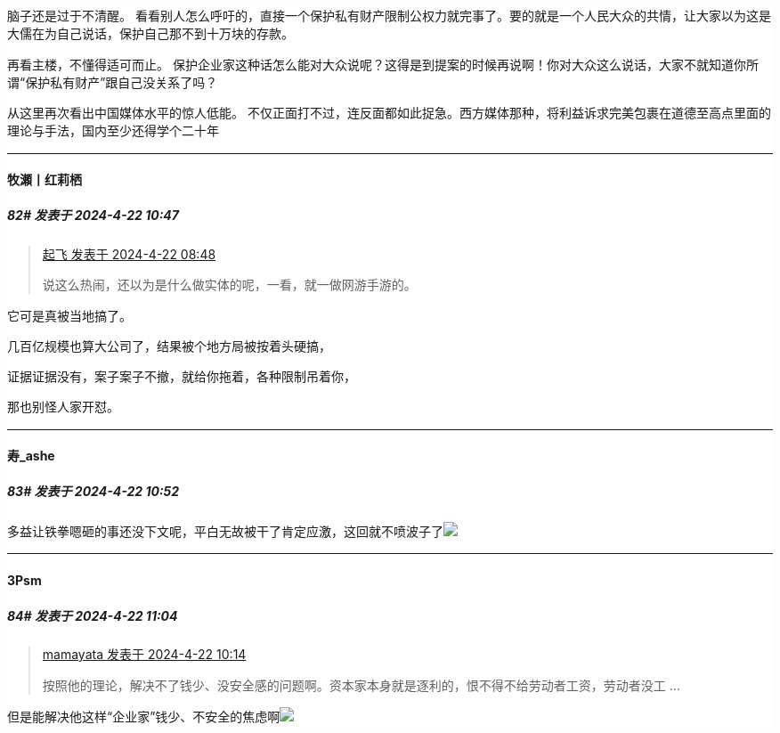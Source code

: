 脑子还是过于不清醒。
看看别人怎么呼吁的，直接一个保护私有财产限制公权力就完事了。要的就是一个人民大众的共情，让大家以为这是大儒在为自己说话，保护自己那不到十万块的存款。

再看主楼，不懂得适可而止。
保护企业家这种话怎么能对大众说呢？这得是到提案的时候再说啊！你对大众这么说话，大家不就知道你所谓“保护私有财产”跟自己没关系了吗？

从这里再次看出中国媒体水平的惊人低能。
不仅正面打不过，连反面都如此捉急。西方媒体那种，将利益诉求完美包裹在道德至高点里面的理论与手法，国内至少还得学个二十年


*****

####  牧瀬丨红莉栖  
##### 82#       发表于 2024-4-22 10:47

<blockquote><a href="httphttps://bbs.saraba1st.com/2b/forum.php?mod=redirect&amp;goto=findpost&amp;pid=64674020&amp;ptid=2180863" target="_blank">起飞 发表于 2024-4-22 08:48</a>

说这么热闹，还以为是什么做实体的呢，一看，就一做网游手游的。</blockquote>
它可是真被当地搞了。

几百亿规模也算大公司了，结果被个地方局被按着头硬搞，

证据证据没有，案子案子不撤，就给你拖着，各种限制吊着你，

那也别怪人家开怼。


*****

####  寿_ashe  
##### 83#       发表于 2024-4-22 10:52

多益让铁拳嗯砸的事还没下文呢，平白无故被干了肯定应激，这回就不喷波子了<img src="https://static.saraba1st.com/image/smiley/face2017/047.png" referrerpolicy="no-referrer">


*****

####  3Psm  
##### 84#       发表于 2024-4-22 11:04

<blockquote><a href="httphttps://bbs.saraba1st.com/2b/forum.php?mod=redirect&amp;goto=findpost&amp;pid=64674793&amp;ptid=2180863" target="_blank">mamayata 发表于 2024-4-22 10:14</a>

按照他的理论，解决不了钱少、没安全感的问题啊。资本家本身就是逐利的，恨不得不给劳动者工资，劳动者没工 ...</blockquote>
但是能解决他这样“企业家”钱少、不安全的焦虑啊<img src="https://static.saraba1st.com/image/smiley/face2017/264.png" referrerpolicy="no-referrer">

